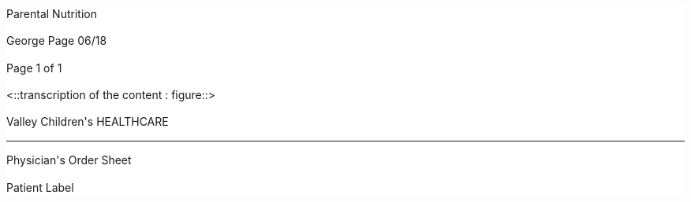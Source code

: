 Parental Nutrition

George Page 06/18

Page 1 of 1

<::transcription of the content
: figure::>

Valley
Children's
HEALTHCARE

---

Physician's Order Sheet

<a id='de1e41bf-282d-41ae-9360-0c9186d3e1cb'></a>

Patient Label